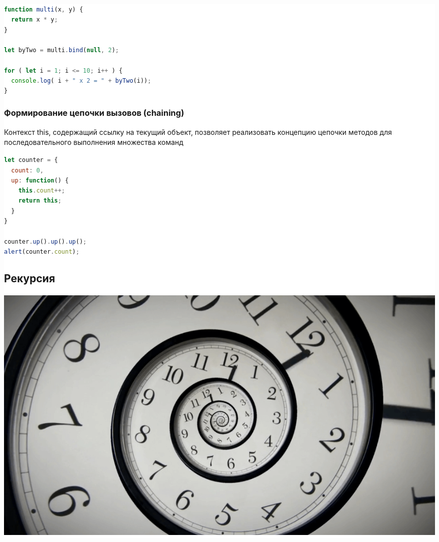 ```javascript
function multi(x, y) {
  return x * y;
}

let byTwo = multi.bind(null, 2);

for ( let i = 1; i <= 10; i++ ) {
  console.log( i + " x 2 = " + byTwo(i));
}
```

### Формирование цепочки вызовов (chaining)

Контекст this, содержащий ссылку на текущий объект, позволяет реализовать концепцию цепочки
методов для последовательного выполнения множества команд

```javascript
let counter = {
  count: 0,
  up: function() {
    this.count++;
    return this;
  }
}

counter.up().up().up();
alert(counter.count);
```

## Рекурсия

![rekursiy](./rekursiy.png)
